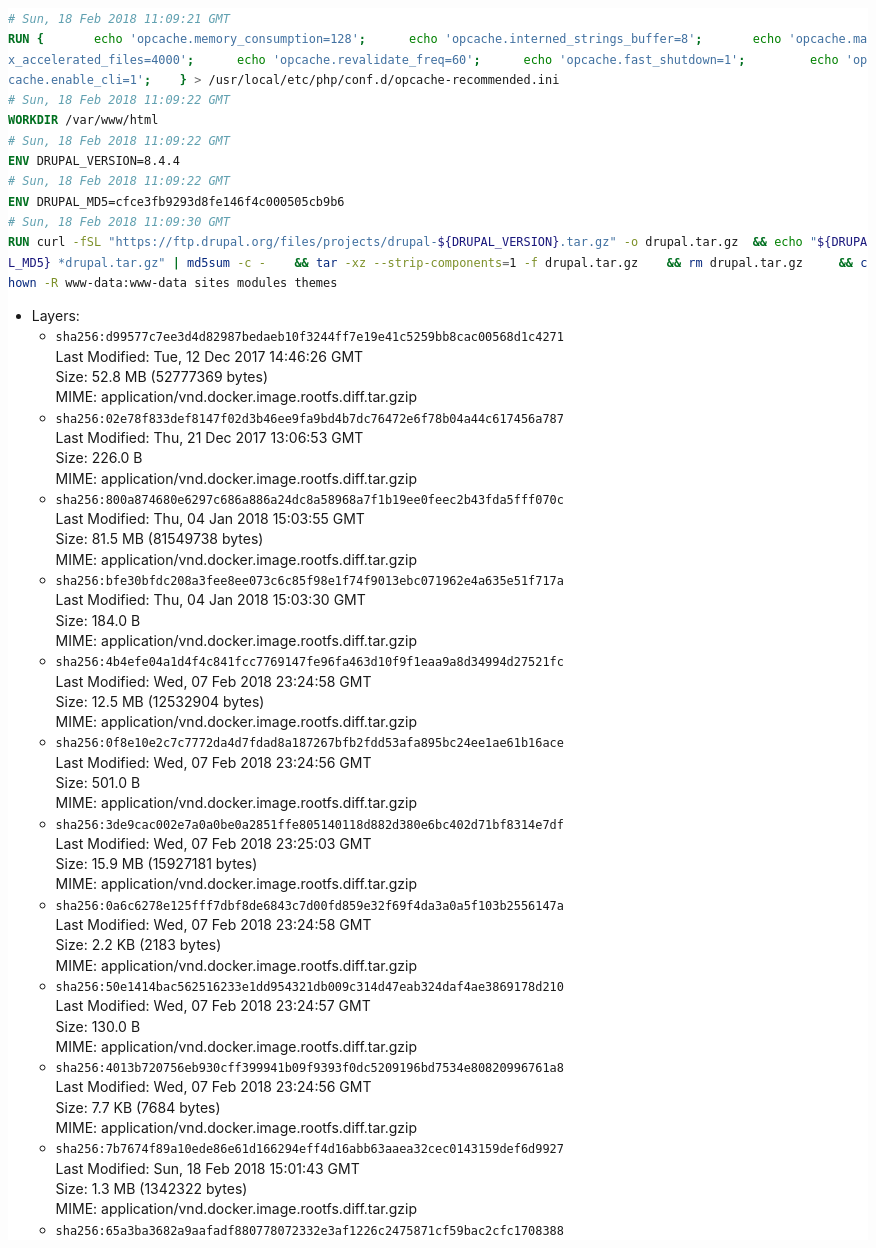 ```dockerfile
# Sun, 18 Feb 2018 11:09:21 GMT
RUN { 		echo 'opcache.memory_consumption=128'; 		echo 'opcache.interned_strings_buffer=8'; 		echo 'opcache.max_accelerated_files=4000'; 		echo 'opcache.revalidate_freq=60'; 		echo 'opcache.fast_shutdown=1'; 		echo 'opcache.enable_cli=1'; 	} > /usr/local/etc/php/conf.d/opcache-recommended.ini
# Sun, 18 Feb 2018 11:09:22 GMT
WORKDIR /var/www/html
# Sun, 18 Feb 2018 11:09:22 GMT
ENV DRUPAL_VERSION=8.4.4
# Sun, 18 Feb 2018 11:09:22 GMT
ENV DRUPAL_MD5=cfce3fb9293d8fe146f4c000505cb9b6
# Sun, 18 Feb 2018 11:09:30 GMT
RUN curl -fSL "https://ftp.drupal.org/files/projects/drupal-${DRUPAL_VERSION}.tar.gz" -o drupal.tar.gz 	&& echo "${DRUPAL_MD5} *drupal.tar.gz" | md5sum -c - 	&& tar -xz --strip-components=1 -f drupal.tar.gz 	&& rm drupal.tar.gz 	&& chown -R www-data:www-data sites modules themes
```

-	Layers:
	-	`sha256:d99577c7ee3d4d82987bedaeb10f3244ff7e19e41c5259bb8cac00568d1c4271`  
		Last Modified: Tue, 12 Dec 2017 14:46:26 GMT  
		Size: 52.8 MB (52777369 bytes)  
		MIME: application/vnd.docker.image.rootfs.diff.tar.gzip
	-	`sha256:02e78f833def8147f02d3b46ee9fa9bd4b7dc76472e6f78b04a44c617456a787`  
		Last Modified: Thu, 21 Dec 2017 13:06:53 GMT  
		Size: 226.0 B  
		MIME: application/vnd.docker.image.rootfs.diff.tar.gzip
	-	`sha256:800a874680e6297c686a886a24dc8a58968a7f1b19ee0feec2b43fda5fff070c`  
		Last Modified: Thu, 04 Jan 2018 15:03:55 GMT  
		Size: 81.5 MB (81549738 bytes)  
		MIME: application/vnd.docker.image.rootfs.diff.tar.gzip
	-	`sha256:bfe30bfdc208a3fee8ee073c6c85f98e1f74f9013ebc071962e4a635e51f717a`  
		Last Modified: Thu, 04 Jan 2018 15:03:30 GMT  
		Size: 184.0 B  
		MIME: application/vnd.docker.image.rootfs.diff.tar.gzip
	-	`sha256:4b4efe04a1d4f4c841fcc7769147fe96fa463d10f9f1eaa9a8d34994d27521fc`  
		Last Modified: Wed, 07 Feb 2018 23:24:58 GMT  
		Size: 12.5 MB (12532904 bytes)  
		MIME: application/vnd.docker.image.rootfs.diff.tar.gzip
	-	`sha256:0f8e10e2c7c7772da4d7fdad8a187267bfb2fdd53afa895bc24ee1ae61b16ace`  
		Last Modified: Wed, 07 Feb 2018 23:24:56 GMT  
		Size: 501.0 B  
		MIME: application/vnd.docker.image.rootfs.diff.tar.gzip
	-	`sha256:3de9cac002e7a0a0be0a2851ffe805140118d882d380e6bc402d71bf8314e7df`  
		Last Modified: Wed, 07 Feb 2018 23:25:03 GMT  
		Size: 15.9 MB (15927181 bytes)  
		MIME: application/vnd.docker.image.rootfs.diff.tar.gzip
	-	`sha256:0a6c6278e125fff7dbf8de6843c7d00fd859e32f69f4da3a0a5f103b2556147a`  
		Last Modified: Wed, 07 Feb 2018 23:24:58 GMT  
		Size: 2.2 KB (2183 bytes)  
		MIME: application/vnd.docker.image.rootfs.diff.tar.gzip
	-	`sha256:50e1414bac562516233e1dd954321db009c314d47eab324daf4ae3869178d210`  
		Last Modified: Wed, 07 Feb 2018 23:24:57 GMT  
		Size: 130.0 B  
		MIME: application/vnd.docker.image.rootfs.diff.tar.gzip
	-	`sha256:4013b720756eb930cff399941b09f9393f0dc5209196bd7534e80820996761a8`  
		Last Modified: Wed, 07 Feb 2018 23:24:56 GMT  
		Size: 7.7 KB (7684 bytes)  
		MIME: application/vnd.docker.image.rootfs.diff.tar.gzip
	-	`sha256:7b7674f89a10ede86e61d166294eff4d16abb63aaea32cec0143159def6d9927`  
		Last Modified: Sun, 18 Feb 2018 15:01:43 GMT  
		Size: 1.3 MB (1342322 bytes)  
		MIME: application/vnd.docker.image.rootfs.diff.tar.gzip
	-	`sha256:65a3ba3682a9aafadf880778072332e3af1226c2475871cf59bac2cfc1708388`  